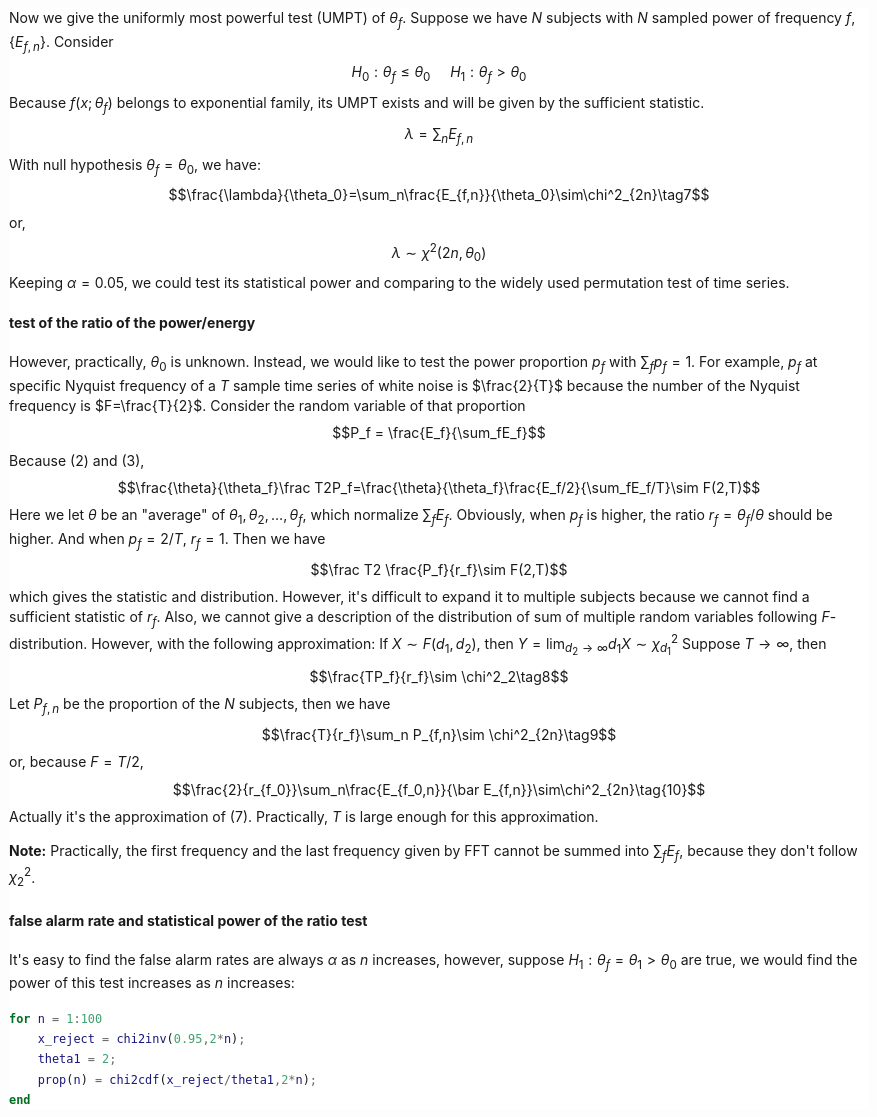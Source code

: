 Now we give the uniformly most powerful test (UMPT) of $\theta_f$.
Suppose we have $N$ subjects with $N$ sampled power of frequency $f$, $\{E_{f,n}\}$. Consider
$$H_0:\theta_f\le\theta_0 \ \ \ \ \ H_1: \theta_f> \theta_0$$
Because $f(x;\theta_f)$ belongs to exponential family, its UMPT exists and will be given by the sufficient statistic.
$$\lambda=\sum_nE_{f,n}$$
With null hypothesis $\theta_f=\theta_0$, we have:
$$\frac{\lambda}{\theta_0}=\sum_n\frac{E_{f,n}}{\theta_0}\sim\chi^2_{2n}\tag7$$
or,
$$\lambda\sim\chi^2(2n,\theta_0)$$
Keeping $\alpha=0.05$, we could test its statistical power and comparing to the widely used permutation test of time series. 

#### test of the ratio of the power/energy

However, practically, $\theta_0$ is unknown. Instead, we would like to test the power proportion $p_f$ with $\sum_f p_f=1$. For example, $p_f$ at specific Nyquist frequency of a $T$ sample time series of white noise is $\frac{2}{T}$ because the number of the Nyquist frequency is $F=\frac{T}{2}$. Consider the random variable of that proportion
$$P_f = \frac{E_f}{\sum_fE_f}$$
Because $(2)$ and $(3)$, 
$$\frac{\theta}{\theta_f}\frac T2P_f=\frac{\theta}{\theta_f}\frac{E_f/2}{\sum_fE_f/T}\sim F(2,T)$$
Here we let $\theta$ be an "average" of $\theta_1,\theta_2,\dots,\theta_f$, which normalize $\sum_fE_f$. Obviously, when $p_f$ is higher, the ratio $r_f=\theta_f/\theta$ should be higher. And when $p_f=2/T$, $r_f=1$. Then we have
$$\frac T2 \frac{P_f}{r_f}\sim F(2,T)$$
which gives the statistic and distribution. 
However, it's difficult to expand it to multiple subjects because we cannot find a sufficient statistic of $r_f$. Also, we cannot give a description of the distribution of sum of multiple random variables following $F$-distribution. However, with the following approximation:
	If $X\sim F(d_1,d_2)$, then $Y=\lim_{d_2\rightarrow \infty}d_1X\sim\chi^2_{d_1}$ 
Suppose $T\rightarrow\infty$, then 
$$\frac{TP_f}{r_f}\sim \chi^2_2\tag8$$
Let $P_{f,n}$ be the proportion of the $N$ subjects, then we have
$$\frac{T}{r_f}\sum_n P_{f,n}\sim \chi^2_{2n}\tag9$$
or, because $F = T/2$, 
$$\frac{2}{r_{f_0}}\sum_n\frac{E_{f_0,n}}{\bar E_{f,n}}\sim\chi^2_{2n}\tag{10}$$
Actually it's the approximation of $(7)$. Practically, $T$ is large enough for this approximation. 

**Note:** Practically, the first frequency and the last frequency given by FFT cannot be summed into $\sum_fE_f$, because they don't follow $\chi^2_2$. 

#### false alarm rate and statistical power of the ratio test

It's easy to find the false alarm rates are always $\alpha$ as $n$ increases, however, suppose $H_1: \theta_f=\theta_1>\theta_0$ are true, we would find the power of this test increases as $n$ increases:

```matlab
for n = 1:100
	x_reject = chi2inv(0.95,2*n);
	theta1 = 2;
	prop(n) = chi2cdf(x_reject/theta1,2*n);
end
```
